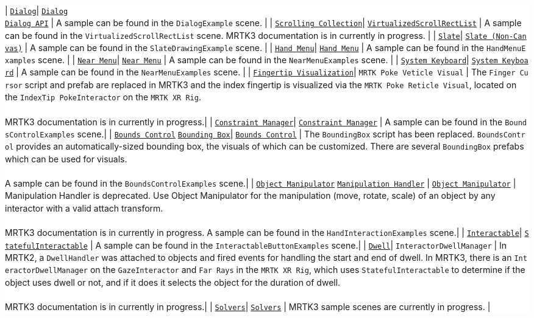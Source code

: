 | [`Dialog`](https://learn.microsoft.com/en-us/windows/mixed-reality/mrtk-unity/mrtk2/features/ux-building-blocks/dialog)| [`Dialog`](https://learn.microsoft.com/en-us/windows/mixed-reality/mrtk-unity/mrtk3-uxcomponents/packages/uxcomponents/dialog) <br/> [`Dialog API`](https://learn.microsoft.com/en-us/windows/mixed-reality/mrtk-unity/mrtk3-uxcore/packages/uxcore/dialog-api) | A sample can be found in the `DialogExample` scene. |
| [`Scrolling Collection`](https://learn.microsoft.com/en-us/windows/mixed-reality/mrtk-unity/mrtk2/features/ux-building-blocks/scrolling-object-collection)| [`VirtualizedScrollRectList`](https://learn.microsoft.com/en-us/dotnet/api/microsoft.mixedreality.toolkit.ux.virtualizedscrollrectlist?view=mrtkuxcore-3.0) | A sample can be found in the `VirtualizedScrollRectList` scene. MRTK3 documentation is in currently in progress. |
| [`Slate`](https://learn.microsoft.com/en-us/windows/mixed-reality/mrtk-unity/mrtk2/features/ux-building-blocks/slate)| [`Slate (Non-Canvas)`](https://learn.microsoft.com/en-us/windows/mixed-reality/mrtk-unity/mrtk3-uxcomponents-noncanvas/packages/uxcomponents-noncanvas/slate) | A sample can be found in the `SlateDrawingExample` scene. |
| [`Hand Menu`](https://learn.microsoft.com/en-us/windows/mixed-reality/mrtk-unity/mrtk2/features/ux-building-blocks/hand-menu)| [`Hand Menu`](https://learn.microsoft.com/en-us/windows/mixed-reality/mrtk-unity/mrtk3-uxcomponents/packages/uxcomponents/hand-menu) | A sample can be found in the `HandMenuExamples` scene. |
| [`Near Menu`](https://learn.microsoft.com/en-us/windows/mixed-reality/mrtk-unity/mrtk2/features/ux-building-blocks/near-menu)| [`Near Menu`](https://learn.microsoft.com/en-us/windows/mixed-reality/mrtk-unity/mrtk3-uxcomponents/packages/uxcomponents/near-menu) | A sample can be found in the `NearMenuExamples` scene. |
| [`System Keyboard`](https://learn.microsoft.com/en-us/windows/mixed-reality/mrtk-unity/mrtk2/features/ux-building-blocks/system-keyboard)| [`System Keyboard`](https://learn.microsoft.com/en-us/windows/mixed-reality/mrtk-unity/mrtk3-input/packages/input/system-keyboard) | A sample can be found in the `NearMenuExamples` scene. |
| [`Fingertip Visualization`](https://learn.microsoft.com/en-us/windows/mixed-reality/mrtk-unity/mrtk2/features/ux-building-blocks/fingertip-visualization)| `MRTK Poke Veticle Visual` | The `Finger Cursor` script and prefab are replaced in MRTK3 and the index fingertip is visualized via the `MRTK Poke Reticle Visual`, located on the `IndexTip PokeInteractor` on the `MRTK XR Rig`.  <br/> <br/> MRTK3 documentation is in currently in progress.|
| [`Constraint Manager`](https://learn.microsoft.com/en-us/windows/mixed-reality/mrtk-unity/mrtk2/features/ux-building-blocks/constraint-manager)| [`Constraint Manager`](https://learn.microsoft.com/en-us/windows/mixed-reality/mrtk-unity/mrtk3-spatialmanipulation/packages/spatialmanipulation/constraint-manager) | A sample can be found in the `BoundsControlExamples` scene.|
| [`Bounds Control`](https://learn.microsoft.com/en-us/windows/mixed-reality/mrtk-unity/mrtk2/features/ux-building-blocks/bounds-control) [`Bounding Box`](https://learn.microsoft.com/en-us/windows/mixed-reality/mrtk-unity/mrtk2/features/ux-building-blocks/bounding-box)| [`Bounds Control`](https://learn.microsoft.com/en-us/windows/mixed-reality/mrtk-unity/mrtk3-spatialmanipulation/packages/spatialmanipulation/bounds-control) | The `BoundingBox` script has been replaced. `BoundsControl` provides an automatically-sized bounding box, the visuals of which can be customized. There are several `BoundingBox` prefabs which can be used for visuals. <br/><br/> A sample can be found in the `BoundsControlExamples` scene.|
| [`Object Manipulator`](https://learn.microsoft.com/en-us/windows/mixed-reality/mrtk-unity/mrtk2/features/ux-building-blocks/object-manipulator) [`Manipulation Handler`](https://learn.microsoft.com/en-us/windows/mixed-reality/mrtk-unity/mrtk2/features/ux-building-blocks/manipulation-handler) | [`Object Manipulator`](https://learn.microsoft.com/en-us/windows/mixed-reality/mrtk-unity/mrtk3-spatialmanipulation/packages/spatialmanipulation/object-manipulator) | Manipulation Handler is deprecated. Use Object Manipulator for the manipulation (move, rotate, scale) of an object by any interactor with a valid attach transform. <br/><br/> MRTK3 documentation is in currently in progress. A sample can be found in the `HandInteractionExamples` scene.|
| [`Interactable`](https://learn.microsoft.com/en-us/windows/mixed-reality/mrtk-unity/mrtk2/features/ux-building-blocks/interactable)| [`StatefulInteractable`](https://learn.microsoft.com/en-us/windows/mixed-reality/mrtk-unity/mrtk3-overview/architecture/interactables) | A sample can be found in the `InteractableButtonExamples` scene.|
| [`Dwell`](https://learn.microsoft.com/en-us/windows/mixed-reality/mrtk-unity/mrtk2/features/ux-building-blocks/dwell)| `InteractorDwellManager` | In MRTK2, a `DwellHandler` was attached to objects and fired events for handling the start and end of dwell. In MRTK3, there is an `InteractorDwellManager` on the `GazeInteractor` and `Far Rays` in the `MRTK XR Rig`, which uses `StatefulInteractable` to determine if the object uses dwell or not, and if it does it selects the object for the duration of dwell. <br/> <br/> MRTK3 documentation is in currently in progress.|
| [`Solvers`](https://learn.microsoft.com/en-us/windows/mixed-reality/mrtk-unity/mrtk2/features/ux-building-blocks/solvers/solver)| [`Solvers`](https://learn.microsoft.com/en-us/windows/mixed-reality/mrtk-unity/mrtk3-spatialmanipulation/packages/spatialmanipulation/solvers/solver) | MRTK3 sample scenes are currently in progress. |
